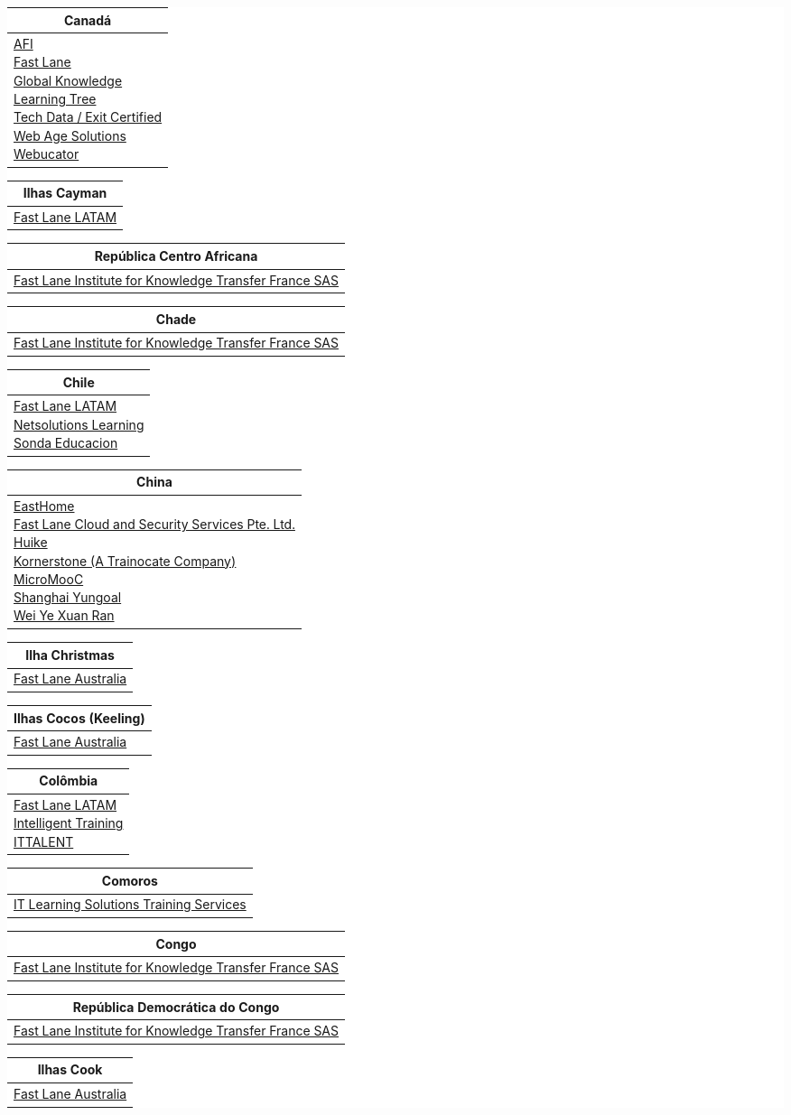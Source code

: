 | <a name="canada"></a>Canadá |
|-----------|
| [AFI](https://www.afiexpertise.com/en/training/microsoft)</br>[Fast Lane](https://www.fastlanetraining.ca/microsoft-training)</br>[Global Knowledge](https://www.globalknowledge.com/ca-en/training/course-catalog/brands/microsoft/)</br>[Learning Tree](https://www.learningtree.ca/training-directory/microsoft-training/)</br>[Tech Data / Exit Certified](https://www.exitcertified.com/it-training/microsoft?partner_referral=MICROSOFT)</br>[Web Age Solutions](https://www.webagesolutions.com/courses/microsoft-training)</br>[Webucator](https://www.webucator.com/microsoft-training/index.cfm) |

| <a name="cayman-islands"></a>Ilhas Cayman |
|-----------|
| [Fast Lane LATAM](https://www.flane.com.pa/microsoft) |

| <a name="central-african-republic"></a>República Centro Africana |
|-----------|
| [Fast Lane Institute for Knowledge Transfer France SAS](https://www.flane.fr/microsoft) |

| <a name="chad"></a>Chade |
|-----------|
| [Fast Lane Institute for Knowledge Transfer France SAS](https://www.flane.fr/microsoft) |

| <a name="chile"></a>Chile |
|-----------|
| [Fast Lane LATAM](https://www.flane.com.pa/microsoft)</br>[Netsolutions Learning](https://www.netsolutions.cl/capacitaciones/)</br>[Sonda Educacion](https://www.sondatraining.com/index.php/cursos-oficiales-microsoft-capacitacion-ti/) |

| <a name="china"></a>China |
|-----------|
| [EastHome](https://www.easthome.com/s/wei_ruan)</br>[Fast Lane Cloud and Security Services Pte. Ltd.](https://www.itls.io/microsoft)</br>[Huike](http://www.hpeiyou.com/microlandingpage.html)</br>[Kornerstone (A Trainocate Company)](https://www.kornerstone.com/microsoft-azure/)</br>[MicroMooC](https://www.micromooc.com/)</br>[Shanghai Yungoal](http://yungoal.com/services-training.html)</br>[Wei Ye Xuan Ran](https://www.techacademy.cn/home/courses) |

| <a name="christmas-island"></a>Ilha Christmas |
|-----------|
| [Fast Lane Australia](https://www.flanegroup.com.au/microsoft) |

| <a name="cocos-islands"></a>Ilhas Cocos (Keeling) |
|-----------|
| [Fast Lane Australia](https://www.flanegroup.com.au/microsoft) |

| <a name="colombia"></a>Colômbia |
|-----------|
| [Fast Lane LATAM](https://www.flane.com.pa/microsoft)</br>[Intelligent Training](https://www.itcolombia.com/microsoft-365-skills-initiative/)</br>[ITTALENT](http://www.ittalent.com.co/capacitaciones-microsoft.html) |

| <a name="comoros"></a>Comoros |
|-----------|
| [IT Learning Solutions Training Services](https://www.itls.ae/microsoft) |

| <a name="congo"></a>Congo |
|-----------|
| [Fast Lane Institute for Knowledge Transfer France SAS](https://www.flane.fr/microsoft) |

| <a name="congo-drc"></a>República Democrática do Congo |
|-----------|
| [Fast Lane Institute for Knowledge Transfer France SAS](https://www.flane.fr/microsoft) |

| <a name="cook-islands"></a>Ilhas Cook |
|-----------|
| [Fast Lane Australia](https://www.flanegroup.com.au/microsoft) |
